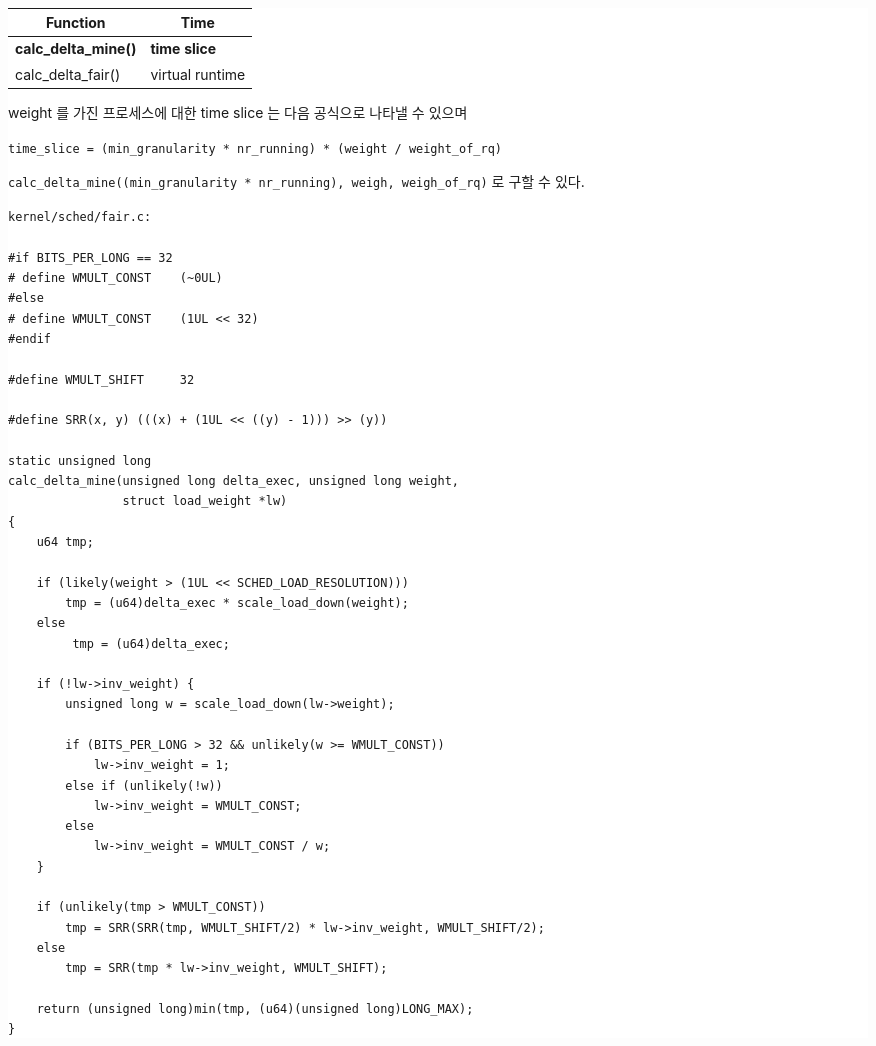 | Function              | Time              |
|-----------------------|-------------------|
| **calc_delta_mine()** | **time slice**    |
| calc_delta_fair()     | virtual runtime   |

weight 를 가진 프로세스에 대한 time slice 는 다음 공식으로 나타낼 수 있으며  

    time_slice = (min_granularity * nr_running) * (weight / weight_of_rq)

`calc_delta_mine((min_granularity * nr_running), weigh, weigh_of_rq)` 로
구할 수 있다.  

    kernel/sched/fair.c:

    #if BITS_PER_LONG == 32
    # define WMULT_CONST    (~0UL)
    #else
    # define WMULT_CONST    (1UL << 32)
    #endif

    #define WMULT_SHIFT     32

    #define SRR(x, y) (((x) + (1UL << ((y) - 1))) >> (y))

    static unsigned long
    calc_delta_mine(unsigned long delta_exec, unsigned long weight,
                    struct load_weight *lw)
    {
        u64 tmp;

        if (likely(weight > (1UL << SCHED_LOAD_RESOLUTION)))
            tmp = (u64)delta_exec * scale_load_down(weight);
        else
             tmp = (u64)delta_exec;

        if (!lw->inv_weight) {
            unsigned long w = scale_load_down(lw->weight);

            if (BITS_PER_LONG > 32 && unlikely(w >= WMULT_CONST))
                lw->inv_weight = 1;
            else if (unlikely(!w))
                lw->inv_weight = WMULT_CONST;
            else
                lw->inv_weight = WMULT_CONST / w;
        }

        if (unlikely(tmp > WMULT_CONST))
            tmp = SRR(SRR(tmp, WMULT_SHIFT/2) * lw->inv_weight, WMULT_SHIFT/2);
        else
            tmp = SRR(tmp * lw->inv_weight, WMULT_SHIFT);

        return (unsigned long)min(tmp, (u64)(unsigned long)LONG_MAX);
    }
